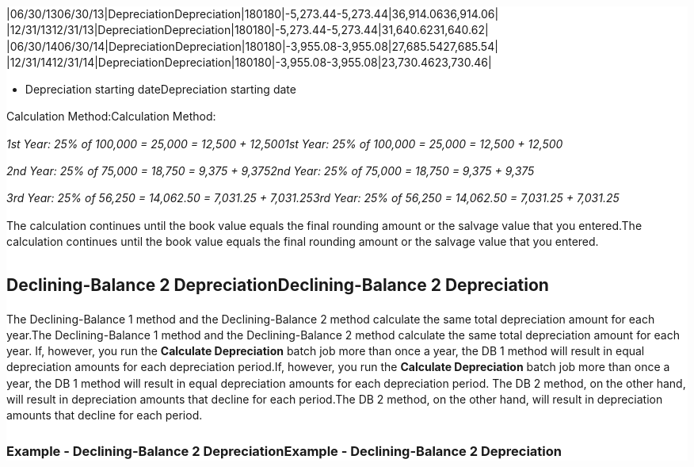 |<span data-ttu-id="3621e-232">06/30/13</span><span class="sxs-lookup"><span data-stu-id="3621e-232">06/30/13</span></span>|<span data-ttu-id="3621e-233">Depreciation</span><span class="sxs-lookup"><span data-stu-id="3621e-233">Depreciation</span></span>|<span data-ttu-id="3621e-234">180</span><span class="sxs-lookup"><span data-stu-id="3621e-234">180</span></span>|<span data-ttu-id="3621e-235">-5,273.44</span><span class="sxs-lookup"><span data-stu-id="3621e-235">-5,273.44</span></span>|<span data-ttu-id="3621e-236">36,914.06</span><span class="sxs-lookup"><span data-stu-id="3621e-236">36,914.06</span></span>|  
|<span data-ttu-id="3621e-237">12/31/13</span><span class="sxs-lookup"><span data-stu-id="3621e-237">12/31/13</span></span>|<span data-ttu-id="3621e-238">Depreciation</span><span class="sxs-lookup"><span data-stu-id="3621e-238">Depreciation</span></span>|<span data-ttu-id="3621e-239">180</span><span class="sxs-lookup"><span data-stu-id="3621e-239">180</span></span>|<span data-ttu-id="3621e-240">-5,273.44</span><span class="sxs-lookup"><span data-stu-id="3621e-240">-5,273.44</span></span>|<span data-ttu-id="3621e-241">31,640.62</span><span class="sxs-lookup"><span data-stu-id="3621e-241">31,640.62</span></span>|  
|<span data-ttu-id="3621e-242">06/30/14</span><span class="sxs-lookup"><span data-stu-id="3621e-242">06/30/14</span></span>|<span data-ttu-id="3621e-243">Depreciation</span><span class="sxs-lookup"><span data-stu-id="3621e-243">Depreciation</span></span>|<span data-ttu-id="3621e-244">180</span><span class="sxs-lookup"><span data-stu-id="3621e-244">180</span></span>|<span data-ttu-id="3621e-245">-3,955.08</span><span class="sxs-lookup"><span data-stu-id="3621e-245">-3,955.08</span></span>|<span data-ttu-id="3621e-246">27,685.54</span><span class="sxs-lookup"><span data-stu-id="3621e-246">27,685.54</span></span>|  
|<span data-ttu-id="3621e-247">12/31/14</span><span class="sxs-lookup"><span data-stu-id="3621e-247">12/31/14</span></span>|<span data-ttu-id="3621e-248">Depreciation</span><span class="sxs-lookup"><span data-stu-id="3621e-248">Depreciation</span></span>|<span data-ttu-id="3621e-249">180</span><span class="sxs-lookup"><span data-stu-id="3621e-249">180</span></span>|<span data-ttu-id="3621e-250">-3,955.08</span><span class="sxs-lookup"><span data-stu-id="3621e-250">-3,955.08</span></span>|<span data-ttu-id="3621e-251">23,730.46</span><span class="sxs-lookup"><span data-stu-id="3621e-251">23,730.46</span></span>|  

* <span data-ttu-id="3621e-252">Depreciation starting date</span><span class="sxs-lookup"><span data-stu-id="3621e-252">Depreciation starting date</span></span>  

 <span data-ttu-id="3621e-253">Calculation Method:</span><span class="sxs-lookup"><span data-stu-id="3621e-253">Calculation Method:</span></span>  

<span data-ttu-id="3621e-254">*1st Year: 25% of 100,000 = 25,000 = 12,500 + 12,500*</span><span class="sxs-lookup"><span data-stu-id="3621e-254">*1st Year: 25% of 100,000 = 25,000 = 12,500 + 12,500*</span></span>

<span data-ttu-id="3621e-255">*2nd Year: 25% of 75,000 = 18,750 = 9,375 + 9,375*</span><span class="sxs-lookup"><span data-stu-id="3621e-255">*2nd Year: 25% of 75,000 = 18,750 = 9,375 + 9,375*</span></span>

<span data-ttu-id="3621e-256">*3rd Year: 25% of 56,250 = 14,062.50 = 7,031.25 + 7,031.25*</span><span class="sxs-lookup"><span data-stu-id="3621e-256">*3rd Year: 25% of 56,250 = 14,062.50 = 7,031.25 + 7,031.25*</span></span>

<span data-ttu-id="3621e-257">The calculation continues until the book value equals the final rounding amount or the salvage value that you entered.</span><span class="sxs-lookup"><span data-stu-id="3621e-257">The calculation continues until the book value equals the final rounding amount or the salvage value that you entered.</span></span>   

## <a name="declining-balance-2-depreciation"></a><span data-ttu-id="3621e-258">Declining-Balance 2 Depreciation</span><span class="sxs-lookup"><span data-stu-id="3621e-258">Declining-Balance 2 Depreciation</span></span>
<span data-ttu-id="3621e-259">The Declining-Balance 1 method and the Declining-Balance 2 method calculate the same total depreciation amount for each year.</span><span class="sxs-lookup"><span data-stu-id="3621e-259">The Declining-Balance 1 method and the Declining-Balance 2 method calculate the same total depreciation amount for each year.</span></span> <span data-ttu-id="3621e-260">If, however, you run the **Calculate Depreciation** batch job more than once a year, the DB 1 method will result in equal depreciation amounts for each depreciation period.</span><span class="sxs-lookup"><span data-stu-id="3621e-260">If, however, you run the **Calculate Depreciation** batch job more than once a year, the DB 1 method will result in equal depreciation amounts for each depreciation period.</span></span> <span data-ttu-id="3621e-261">The DB 2 method, on the other hand, will result in depreciation amounts that decline for each period.</span><span class="sxs-lookup"><span data-stu-id="3621e-261">The DB 2 method, on the other hand, will result in depreciation amounts that decline for each period.</span></span>  

### <a name="example---declining-balance-2-depreciation"></a><span data-ttu-id="3621e-262">Example - Declining-Balance 2 Depreciation</span><span class="sxs-lookup"><span data-stu-id="3621e-262">Example - Declining-Balance 2 Depreciation</span></span>